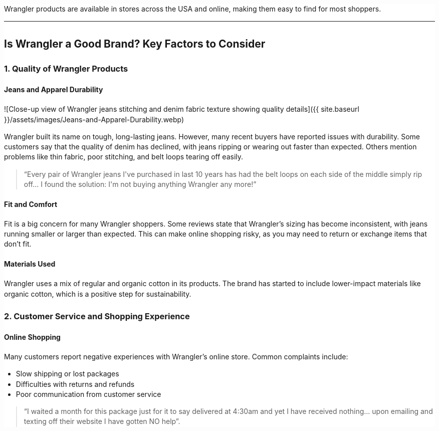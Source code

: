 Wrangler products are available in stores across the USA and online, making them easy to find for most shoppers.

---

## Is Wrangler a Good Brand? Key Factors to Consider

### 1. Quality of Wrangler Products

#### Jeans and Apparel Durability

![Close-up view of Wrangler jeans stitching and denim fabric texture showing quality details]({{ site.baseurl }}/assets/images/Jeans-and-Apparel-Durability.webp)

Wrangler built its name on tough, long-lasting jeans. However, many recent buyers have reported issues with durability. Some customers say that the quality of denim has declined, with jeans ripping or wearing out faster than expected. Others mention problems like thin fabric, poor stitching, and belt loops tearing off easily.

> “Every pair of Wrangler jeans I've purchased in last 10 years has had the belt loops on each side of the middle simply rip off... I found the solution: I'm not buying anything Wrangler any more!”

#### Fit and Comfort

Fit is a big concern for many Wrangler shoppers. Some reviews state that Wrangler’s sizing has become inconsistent, with jeans running smaller or larger than expected. This can make online shopping risky, as you may need to return or exchange items that don’t fit.

#### Materials Used

Wrangler uses a mix of regular and organic cotton in its products. The brand has started to include lower-impact materials like organic cotton, which is a positive step for sustainability.

### 2. Customer Service and Shopping Experience

<ins class="adsbygoogle"
     style="display:block"
     data-ad-client="ca-pub-2784742237479601"
     data-ad-slot="3760872290"
     data-ad-format="auto"
     data-full-width-responsive="true"></ins>
<script>
     (adsbygoogle = window.adsbygoogle || []).push({});
</script>

#### Online Shopping

Many customers report negative experiences with Wrangler’s online store. Common complaints include:

- Slow shipping or lost packages
- Difficulties with returns and refunds
- Poor communication from customer service

> “I waited a month for this package just for it to say delivered at 4:30am and yet I have received nothing... upon emailing and texting off their website I have gotten NO help”.
